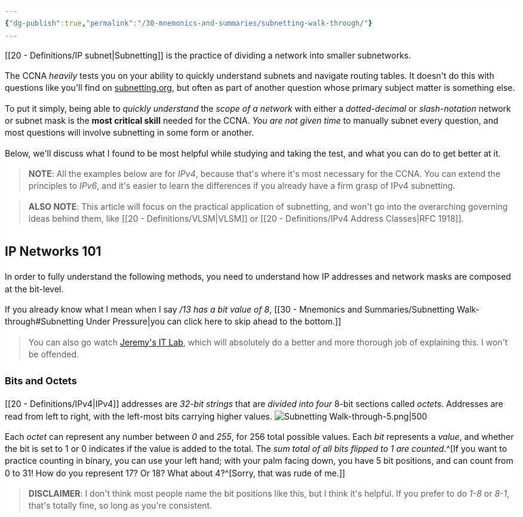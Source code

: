 ```yaml
---
{"dg-publish":true,"permalink":"/30-mnemonics-and-summaries/subnetting-walk-through/"}
---
```


[[20 - Definitions/IP subnet\|Subnetting]] is the practice of dividing a network into smaller subnetworks.

The CCNA *heavily* tests you on your ability to quickly understand subnets and navigate routing tables. It doesn't do this with questions like you'll find on [subnetting.org](https://subnetting.org/), but often as part of another question whose primary subject matter is something else.

To put it simply, being able to *quickly understand* the *scope of a network* with either a *dotted-decimal* or *slash-notation* network or subnet mask is the **most critical skill** needed for the CCNA. *You are not given time* to manually subnet every question, and most questions will involve subnetting in some form or another.

Below, we'll discuss what I found to be most helpful while studying and taking the test, and what you can do to get better at it.

>**NOTE**: All the examples below are for *IPv4*, because that's where it's most necessary for the CCNA. You can extend the principles to *IPv6*, and it's easier to learn the differences if you already have a firm grasp of IPv4 subnetting. 

>**ALSO NOTE**: This article will focus on the practical application of subnetting, and won't go into the overarching governing ideas behind them, like [[20 - Definitions/VLSM\|VLSM]] or [[20 - Definitions/IPv4 Address Classes\|RFC 1918]].

## IP Networks 101
In order to fully understand the following methods, you need to understand how IP addresses and network masks are composed at the bit-level.

If you already know what I mean when I say */13 has a bit value of 8*, [[30 - Mnemonics and Summaries/Subnetting Walk-through#Subnetting Under Pressure\|you can click here to skip ahead to the bottom.]]

>You can also go watch [Jeremy's IT Lab](https://www.youtube.com/watch?v=bQ8sdpGQu8c), which will absolutely do a better and more thorough job of explaining this. I won't be offended.

### Bits and Octets
[[20 - Definitions/IPv4\|IPv4]] addresses are *32-bit strings* that are *divided into four* 8-bit sections called *octets*. Addresses are read from left to right, with the left-most bits carrying higher values.
![Subnetting Walk-through-5.png|500](/img/user/CCNA/Attachments/Subnetting%20Walk-through-5.png)

Each *octet* can represent any number between *0* and *255*, for 256 total possible values. Each *bit* represents a *value*, and whether the bit is set to 1 or 0 indicates if the value is added to the total. The *sum total of all bits flipped to 1 are counted*.^[If you want to practice counting in binary, you can use your left hand; with your palm facing down, you have 5 bit positions, and can count from 0 to 31! How do you represent 17? Or 18? What about 4?^[Sorry, that was rude of me.]]

>**DISCLAIMER**: I don't think most people name the bit positions like this, but I think it's helpful. If you prefer to do *1-8* or *8-1*, that's totally fine, so long as you're consistent.
